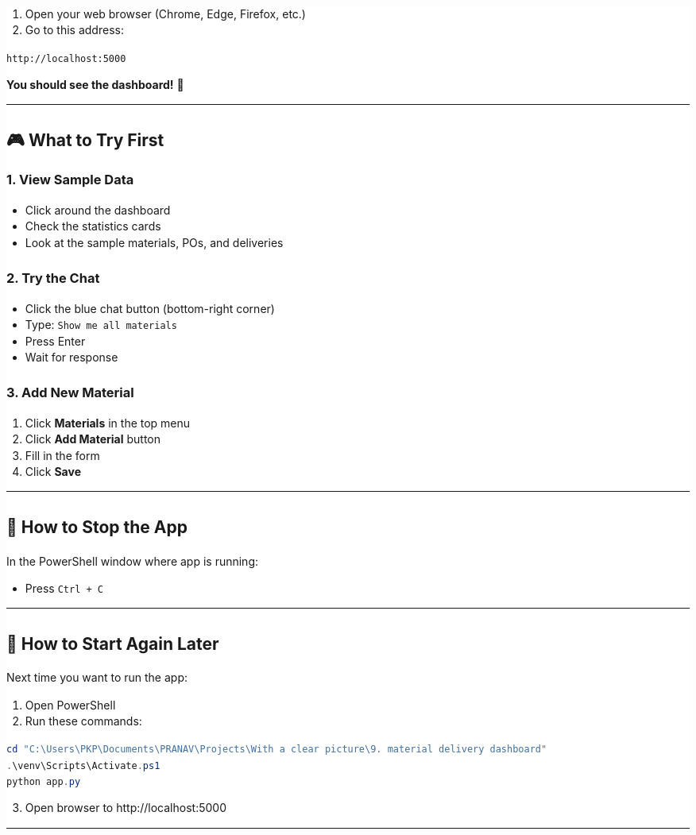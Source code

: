 1. Open your web browser (Chrome, Edge, Firefox, etc.)
2. Go to this address:

```
http://localhost:5000
```

**You should see the dashboard!** 🎊

---

## 🎮 What to Try First

### 1. View Sample Data
- Click around the dashboard
- Check the statistics cards
- Look at the sample materials, POs, and deliveries

### 2. Try the Chat
- Click the blue chat button (bottom-right corner)
- Type: `Show me all materials`
- Press Enter
- Wait for response

### 3. Add New Material
1. Click **Materials** in the top menu
2. Click **Add Material** button
3. Fill in the form
4. Click **Save**

---

## 🛑 How to Stop the App

In the PowerShell window where app is running:
- Press `Ctrl + C`

---

## 🔄 How to Start Again Later

Next time you want to run the app:

1. Open PowerShell
2. Run these commands:
```powershell
cd "C:\Users\PKP\Documents\PRANAV\Projects\With a clear picture\9. material delivery dashboard"
.\venv\Scripts\Activate.ps1
python app.py
```
3. Open browser to http://localhost:5000

---
